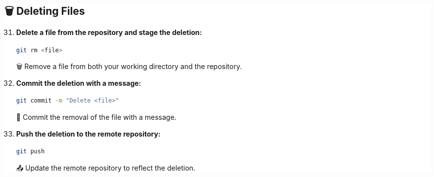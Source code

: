## 🗑️ Deleting Files

31. **Delete a file from the repository and stage the deletion:**
    ```bash
    git rm <file>
    ```
    🗑️ Remove a file from both your working directory and the repository.

32. **Commit the deletion with a message:**
    ```bash
    git commit -m "Delete <file>"
    ```
    💬 Commit the removal of the file with a message.

33. **Push the deletion to the remote repository:**
    ```bash
    git push
    ```
    📤 Update the remote repository to reflect the deletion.
